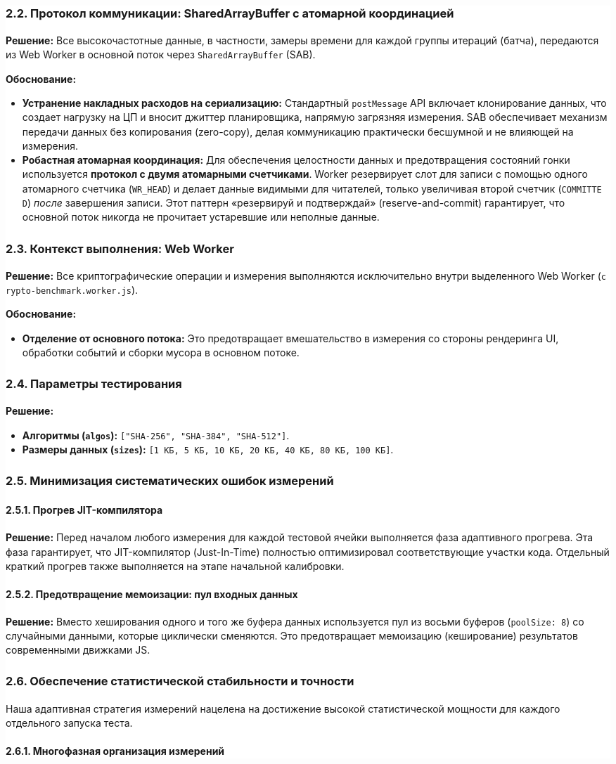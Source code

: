 ### 2.2. Протокол коммуникации: SharedArrayBuffer с атомарной координацией

**Решение:** Все высокочастотные данные, в частности, замеры времени для каждой группы итераций (батча), передаются из Web Worker в основной поток через `SharedArrayBuffer` (SAB).

**Обоснование:**
*   **Устранение накладных расходов на сериализацию:** Стандартный `postMessage` API включает клонирование данных, что создает нагрузку на ЦП и вносит джиттер планировщика, напрямую загрязняя измерения. SAB обеспечивает механизм передачи данных без копирования (zero-copy), делая коммуникацию практически бесшумной и не влияющей на измерения.
*   **Робастная атомарная координация:** Для обеспечения целостности данных и предотвращения состояний гонки используется **протокол с двумя атомарными счетчиками**. Worker резервирует слот для записи с помощью одного атомарного счетчика (`WR_HEAD`) и делает данные видимыми для читателей, только увеличивая второй счетчик (`COMMITTED`) *после* завершения записи. Этот паттерн «резервируй и подтверждай» (reserve-and-commit) гарантирует, что основной поток никогда не прочитает устаревшие или неполные данные.

### 2.3. Контекст выполнения: Web Worker

**Решение:** Все криптографические операции и измерения выполняются исключительно внутри выделенного Web Worker (`crypto-benchmark.worker.js`).

**Обоснование:**
*   **Отделение от основного потока:** Это предотвращает вмешательство в измерения со стороны рендеринга UI, обработки событий и сборки мусора в основном потоке.

### 2.4. Параметры тестирования

**Решение:**
*   **Алгоритмы (`algos`):** `["SHA-256", "SHA-384", "SHA-512"]`.
*   **Размеры данных (`sizes`):** `[1 КБ, 5 КБ, 10 КБ, 20 КБ, 40 КБ, 80 КБ, 100 КБ]`.

### 2.5. Минимизация систематических ошибок измерений

#### 2.5.1. Прогрев JIT-компилятора

**Решение:** Перед началом любого измерения для каждой тестовой ячейки выполняется фаза адаптивного прогрева. Эта фаза гарантирует, что JIT-компилятор (Just-In-Time) полностью оптимизировал соответствующие участки кода. Отдельный краткий прогрев также выполняется на этапе начальной калибровки.

#### 2.5.2. Предотвращение мемоизации: пул входных данных

**Решение:** Вместо хеширования одного и того же буфера данных используется пул из восьми буферов (`poolSize: 8`) со случайными данными, которые циклически сменяются. Это предотвращает мемоизацию (кеширование) результатов современными движками JS.

### 2.6. Обеспечение статистической стабильности и точности

Наша адаптивная стратегия измерений нацелена на достижение высокой статистической мощности для каждого отдельного запуска теста.

#### 2.6.1. Многофазная организация измерений

